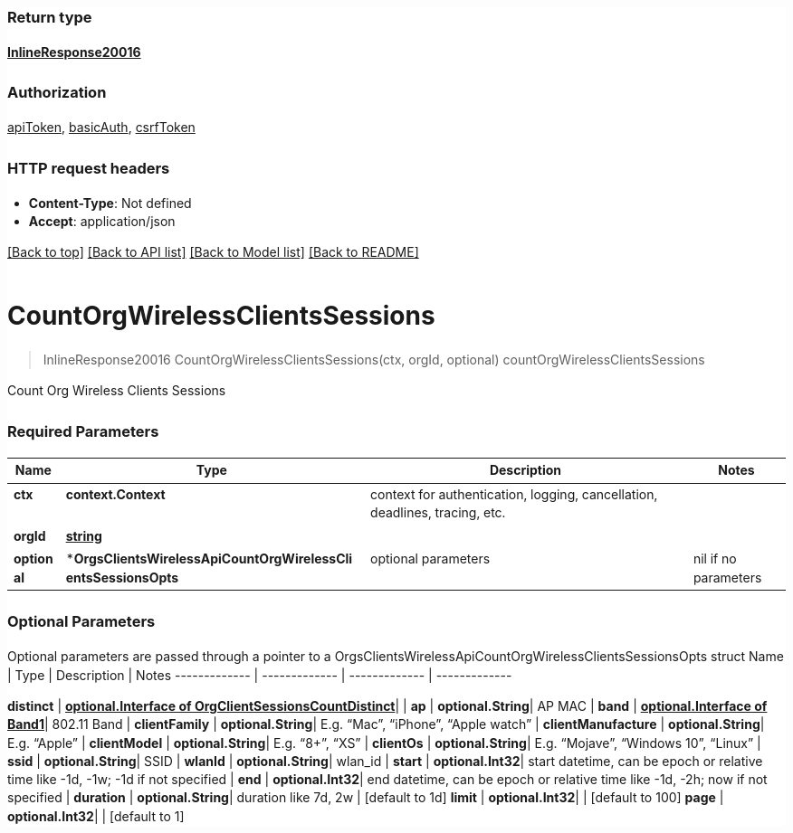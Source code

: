 ### Return type

[**InlineResponse20016**](inline_response_200_16.md)

### Authorization

[apiToken](../README.md#apiToken), [basicAuth](../README.md#basicAuth), [csrfToken](../README.md#csrfToken)

### HTTP request headers

 - **Content-Type**: Not defined
 - **Accept**: application/json

[[Back to top]](#) [[Back to API list]](../README.md#documentation-for-api-endpoints) [[Back to Model list]](../README.md#documentation-for-models) [[Back to README]](../README.md)

# **CountOrgWirelessClientsSessions**
> InlineResponse20016 CountOrgWirelessClientsSessions(ctx, orgId, optional)
countOrgWirelessClientsSessions

Count Org Wireless Clients Sessions

### Required Parameters

Name | Type | Description  | Notes
------------- | ------------- | ------------- | -------------
 **ctx** | **context.Context** | context for authentication, logging, cancellation, deadlines, tracing, etc.
  **orgId** | [**string**](.md)|  | 
 **optional** | ***OrgsClientsWirelessApiCountOrgWirelessClientsSessionsOpts** | optional parameters | nil if no parameters

### Optional Parameters
Optional parameters are passed through a pointer to a OrgsClientsWirelessApiCountOrgWirelessClientsSessionsOpts struct
Name | Type | Description  | Notes
------------- | ------------- | ------------- | -------------

 **distinct** | [**optional.Interface of OrgClientSessionsCountDistinct**](.md)|  | 
 **ap** | **optional.String**| AP MAC | 
 **band** | [**optional.Interface of Band1**](.md)| 802.11 Band | 
 **clientFamily** | **optional.String**| E.g. “Mac”, “iPhone”, “Apple watch” | 
 **clientManufacture** | **optional.String**| E.g. “Apple” | 
 **clientModel** | **optional.String**| E.g. “8+”, “XS” | 
 **clientOs** | **optional.String**| E.g. “Mojave”, “Windows 10”, “Linux” | 
 **ssid** | **optional.String**| SSID | 
 **wlanId** | **optional.String**| wlan_id | 
 **start** | **optional.Int32**| start datetime, can be epoch or relative time like -1d, -1w; -1d if not specified | 
 **end** | **optional.Int32**| end datetime, can be epoch or relative time like -1d, -2h; now if not specified | 
 **duration** | **optional.String**| duration like 7d, 2w | [default to 1d]
 **limit** | **optional.Int32**|  | [default to 100]
 **page** | **optional.Int32**|  | [default to 1]
